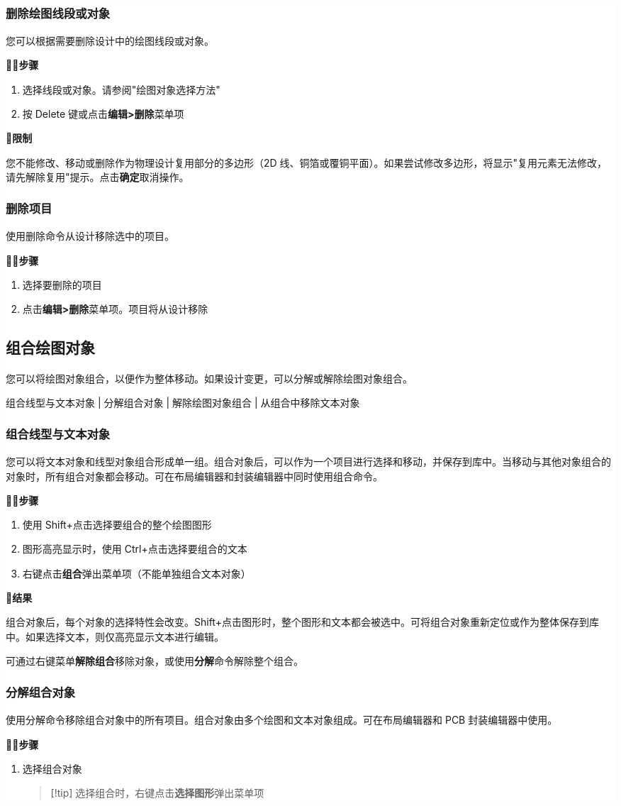 
### 删除绘图线段或对象

您可以根据需要删除设计中的绘图线段或对象。

🏃‍♂️‍**步骤**

1. 选择线段或对象。请参阅"绘图对象选择方法"

2. 按 Delete 键或点击**编辑>删除**菜单项


🙊**限制**

您不能修改、移动或删除作为物理设计复用部分的多边形（2D 线、铜箔或覆铜平面）。如果尝试修改多边形，将显示"复用元素无法修改，请先解除复用"提示。点击**确定**取消操作。


### 删除项目

使用删除命令从设计移除选中的项目。

🏃‍♂️‍**步骤**

1. 选择要删除的项目

2. 点击**编辑>删除**菜单项。项目将从设计移除

## 组合绘图对象

您可以将绘图对象组合，以便作为整体移动。如果设计变更，可以分解或解除绘图对象组合。

组合线型与文本对象 | 分解组合对象 | 解除绘图对象组合 | 从组合中移除文本对象

### 组合线型与文本对象

您可以将文本对象和线型对象组合形成单一组。组合对象后，可以作为一个项目进行选择和移动，并保存到库中。当移动与其他对象组合的对象时，所有组合对象都会移动。可在布局编辑器和封装编辑器中同时使用组合命令。

🏃‍♂️‍**步骤**

1. 使用 Shift+点击选择要组合的整个绘图图形

2. 图形高亮显示时，使用 Ctrl+点击选择要组合的文本

3. 右键点击**组合**弹出菜单项（不能单独组合文本对象）

👀‍**结果**

组合对象后，每个对象的选择特性会改变。Shift+点击图形时，整个图形和文本都会被选中。可将组合对象重新定位或作为整体保存到库中。如果选择文本，则仅高亮显示文本进行编辑。

可通过右键菜单**解除组合**移除对象，或使用**分解**命令解除整个组合。


### 分解组合对象

使用分解命令移除组合对象中的所有项目。组合对象由多个绘图和文本对象组成。可在布局编辑器和 PCB 封装编辑器中使用。

🏃‍♂️‍**步骤**

1. 选择组合对象

   > [!tip] 选择组合时，右键点击**选择图形**弹出菜单项

